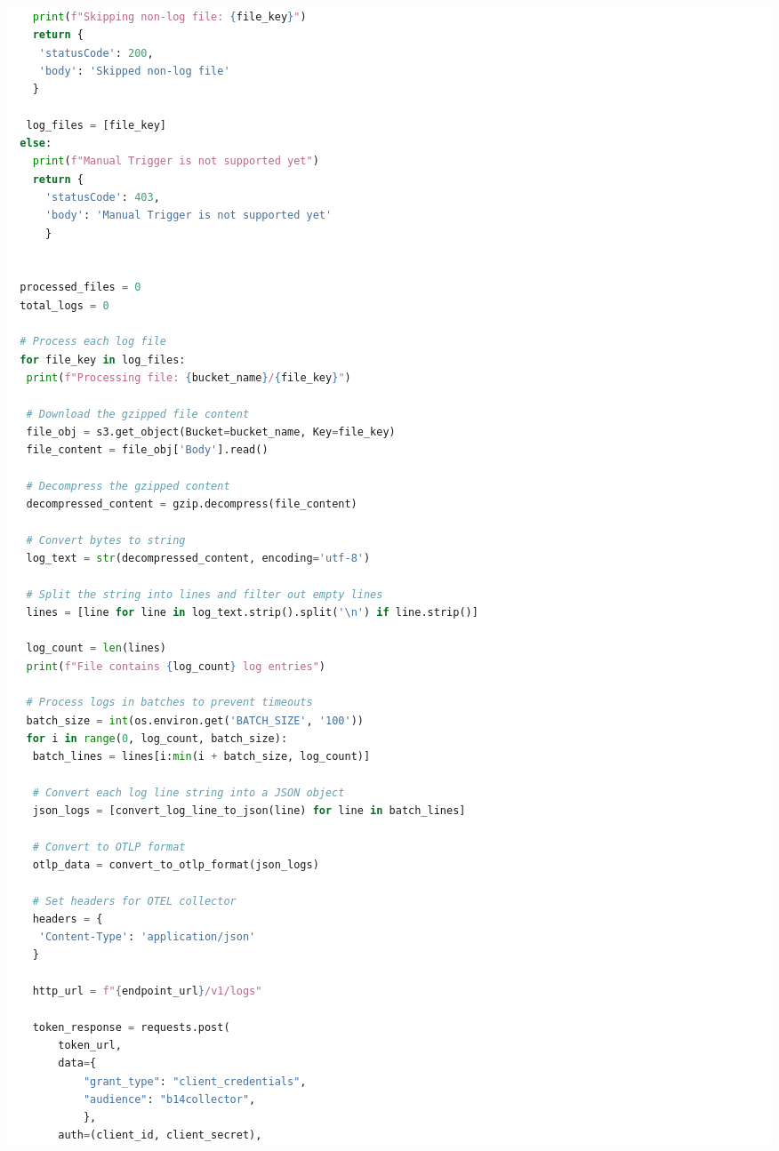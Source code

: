 ```python
    print(f"Skipping non-log file: {file_key}")
    return {
     'statusCode': 200,
     'body': 'Skipped non-log file'
    }

   log_files = [file_key]
  else:
    print(f"Manual Trigger is not supported yet")
    return {
      'statusCode': 403,
      'body': 'Manual Trigger is not supported yet'
      }


  processed_files = 0
  total_logs = 0

  # Process each log file
  for file_key in log_files:
   print(f"Processing file: {bucket_name}/{file_key}")

   # Download the gzipped file content
   file_obj = s3.get_object(Bucket=bucket_name, Key=file_key)
   file_content = file_obj['Body'].read()

   # Decompress the gzipped content
   decompressed_content = gzip.decompress(file_content)

   # Convert bytes to string
   log_text = str(decompressed_content, encoding='utf-8')

   # Split the string into lines and filter out empty lines
   lines = [line for line in log_text.strip().split('\n') if line.strip()]

   log_count = len(lines)
   print(f"File contains {log_count} log entries")

   # Process logs in batches to prevent timeouts
   batch_size = int(os.environ.get('BATCH_SIZE', '100'))
   for i in range(0, log_count, batch_size):
    batch_lines = lines[i:min(i + batch_size, log_count)]

    # Convert each log line string into a JSON object
    json_logs = [convert_log_line_to_json(line) for line in batch_lines]

    # Convert to OTLP format
    otlp_data = convert_to_otlp_format(json_logs)

    # Set headers for OTEL collector
    headers = {
     'Content-Type': 'application/json'
    }

    http_url = f"{endpoint_url}/v1/logs"

    token_response = requests.post(
        token_url,
        data={
            "grant_type": "client_credentials",
            "audience": "b14collector",
            },
        auth=(client_id, client_secret),
```